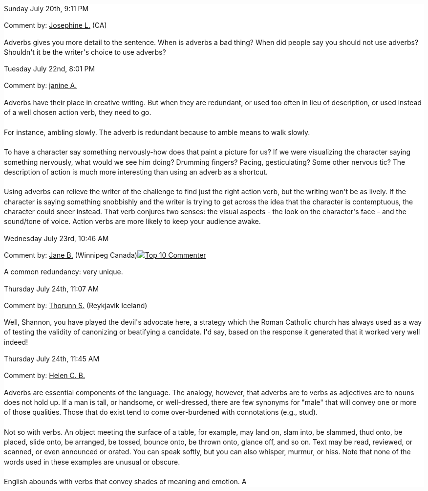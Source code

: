Sunday July 20th, 9:11 PM

Comment by: [Josephine L.](/profiles/B0TJS53Y9UKYBX) (CA)

Adverbs gives you more detail to the sentence. When is adverbs a bad
thing? When did people say you should not use adverbs? Shouldn't it be
the writer's choice to use adverbs?

Tuesday July 22nd, 8:01 PM

Comment by: [janine A.](/profiles/B1D57T6VY9YKKR)

Adverbs have their place in creative writing. But when they are
redundant, or used too often in lieu of description, or used instead of
a well chosen action verb, they need to go. \
 \
 For instance, ambling slowly. The adverb is redundant because to amble
means to walk slowly. \
 \
 To have a character say something nervously-how does that paint a
picture for us? If we were visualizing the character saying something
nervously, what would we see him doing? Drumming fingers? Pacing,
gesticulating? Some other nervous tic? The description of action is much
more interesting than using an adverb as a shortcut. \
 \
 Using adverbs can relieve the writer of the challenge to find just the
right action verb, but the writing won't be as lively. If the character
is saying something snobbishly and the writer is trying to get across
the idea that the character is contemptuous, the character could sneer
instead. That verb conjures two senses: the visual aspects - the look on
the character's face - and the sound/tone of voice. Action verbs are
more likely to keep your audience awake.

Wednesday July 23rd, 10:46 AM

Comment by: [Jane B.](/profiles/A004DZ0IGIJ2EA) (Winnipeg Canada)[![Top
10
Commenter](//d1r3b8xpnlyvar.cloudfront.net/images/profiles/tc-badge-sm-1gp3ju2.gif)](/profiles/#commenters "Top 10 Commenter")

A common redundancy: very unique.

Thursday July 24th, 11:07 AM

Comment by: [Thorunn S.](/profiles/B0JCW5VIEF1E9P) (Reykjavik Iceland)

Well, Shannon, you have played the devil's advocate here, a strategy
which the Roman Catholic church has always used as a way of testing the
validity of canonizing or beatifying a candidate. I'd say, based on the
response it generated that it worked very well indeed!

Thursday July 24th, 11:45 AM

Comment by: [Helen C. B.](/profiles/B0S5CQG3WPOOEI)

Adverbs are essential components of the language. The analogy, however,
that adverbs are to verbs as adjectives are to nouns does not hold up.
If a man is tall, or handsome, or well-dressed, there are few synonyms
for "male" that will convey one or more of those qualities. Those that
do exist tend to come over-burdened with connotations (e.g., stud). \
 \
 Not so with verbs. An object meeting the surface of a table, for
example, may land on, slam into, be slammed, thud onto, be placed, slide
onto, be arranged, be tossed, bounce onto, be thrown onto, glance off,
and so on. Text may be read, reviewed, or scanned, or even announced or
orated. You can speak softly, but you can also whisper, murmur, or hiss.
Note that none of the words used in these examples are unusual or
obscure. \
 \
 English abounds with verbs that convey shades of meaning and emotion. A